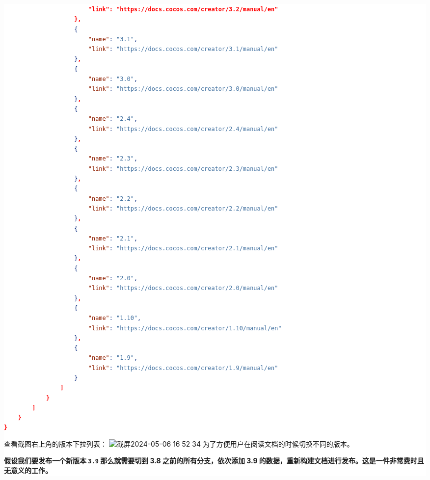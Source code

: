 ```json
                        "link": "https://docs.cocos.com/creator/3.2/manual/en"
                    },
                    {
                        "name": "3.1",
                        "link": "https://docs.cocos.com/creator/3.1/manual/en"
                    },
                    {
                        "name": "3.0",
                        "link": "https://docs.cocos.com/creator/3.0/manual/en"
                    },
                    {
                        "name": "2.4",
                        "link": "https://docs.cocos.com/creator/2.4/manual/en"
                    },
                    {
                        "name": "2.3",
                        "link": "https://docs.cocos.com/creator/2.3/manual/en"
                    },
                    {
                        "name": "2.2",
                        "link": "https://docs.cocos.com/creator/2.2/manual/en"
                    },
                    {
                        "name": "2.1",
                        "link": "https://docs.cocos.com/creator/2.1/manual/en"
                    },
                    {
                        "name": "2.0",
                        "link": "https://docs.cocos.com/creator/2.0/manual/en"
                    },
                    {
                        "name": "1.10",
                        "link": "https://docs.cocos.com/creator/1.10/manual/en"
                    },
                    {
                        "name": "1.9",
                        "link": "https://docs.cocos.com/creator/1.9/manual/en"
                    }
                ]
            }
        ]
    }
}

```
查看截图右上角的版本下拉列表：
<img width="1436" alt="截屏2024-05-06 16 52 34" src="https://github.com/cocos/3d-tasks/assets/35713518/e6b34870-0f26-48ed-bb02-4be5a24d0ca1">
为了方便用户在阅读文档的时候切换不同的版本。

**假设我们要发布一个新版本 `3.9`  那么就需要切到 3.8 之前的所有分支，依次添加 3.9 的数据，重新构建文档进行发布。这是一件非常费时且无意义的工作。**
